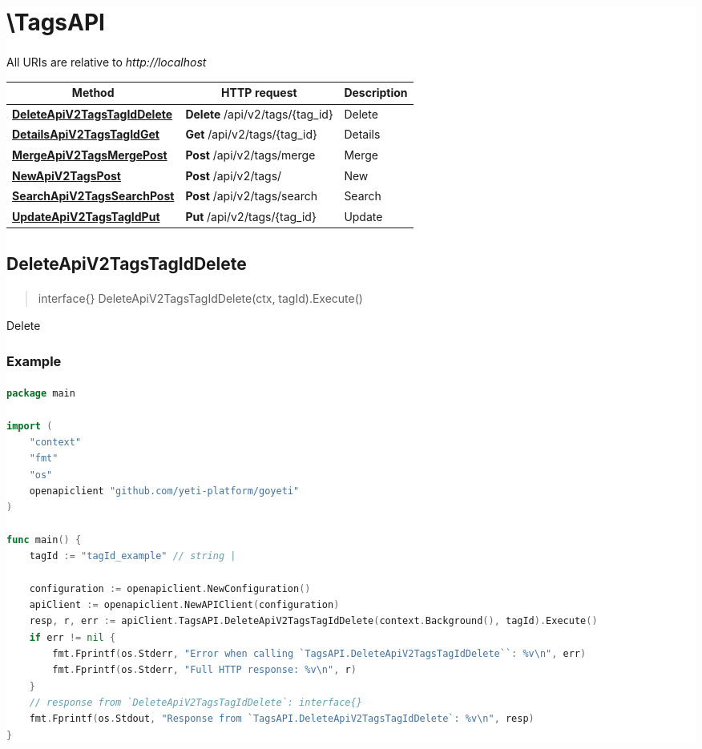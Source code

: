 # \TagsAPI

All URIs are relative to *http://localhost*

Method | HTTP request | Description
------------- | ------------- | -------------
[**DeleteApiV2TagsTagIdDelete**](TagsAPI.md#DeleteApiV2TagsTagIdDelete) | **Delete** /api/v2/tags/{tag_id} | Delete
[**DetailsApiV2TagsTagIdGet**](TagsAPI.md#DetailsApiV2TagsTagIdGet) | **Get** /api/v2/tags/{tag_id} | Details
[**MergeApiV2TagsMergePost**](TagsAPI.md#MergeApiV2TagsMergePost) | **Post** /api/v2/tags/merge | Merge
[**NewApiV2TagsPost**](TagsAPI.md#NewApiV2TagsPost) | **Post** /api/v2/tags/ | New
[**SearchApiV2TagsSearchPost**](TagsAPI.md#SearchApiV2TagsSearchPost) | **Post** /api/v2/tags/search | Search
[**UpdateApiV2TagsTagIdPut**](TagsAPI.md#UpdateApiV2TagsTagIdPut) | **Put** /api/v2/tags/{tag_id} | Update



## DeleteApiV2TagsTagIdDelete

> interface{} DeleteApiV2TagsTagIdDelete(ctx, tagId).Execute()

Delete



### Example

```go
package main

import (
	"context"
	"fmt"
	"os"
	openapiclient "github.com/yeti-platform/goyeti"
)

func main() {
	tagId := "tagId_example" // string | 

	configuration := openapiclient.NewConfiguration()
	apiClient := openapiclient.NewAPIClient(configuration)
	resp, r, err := apiClient.TagsAPI.DeleteApiV2TagsTagIdDelete(context.Background(), tagId).Execute()
	if err != nil {
		fmt.Fprintf(os.Stderr, "Error when calling `TagsAPI.DeleteApiV2TagsTagIdDelete``: %v\n", err)
		fmt.Fprintf(os.Stderr, "Full HTTP response: %v\n", r)
	}
	// response from `DeleteApiV2TagsTagIdDelete`: interface{}
	fmt.Fprintf(os.Stdout, "Response from `TagsAPI.DeleteApiV2TagsTagIdDelete`: %v\n", resp)
}
```
